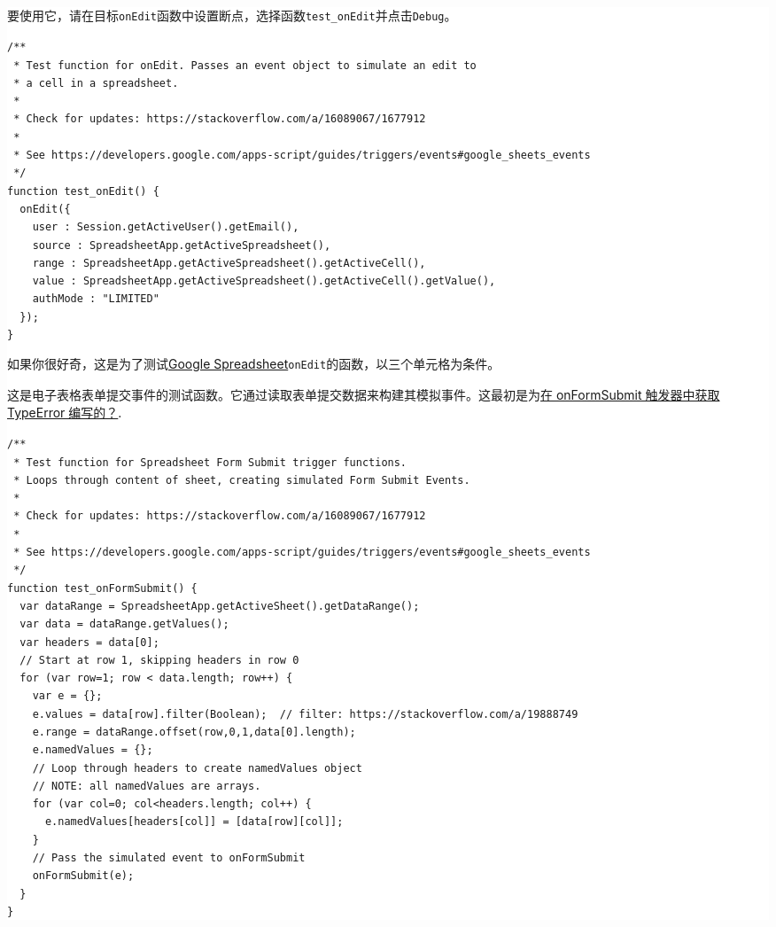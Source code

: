 要使用它，请在目标`onEdit`函数中设置断点，选择函数`test_onEdit`并点击`Debug`。

```
/**
 * Test function for onEdit. Passes an event object to simulate an edit to
 * a cell in a spreadsheet.
 *
 * Check for updates: https://stackoverflow.com/a/16089067/1677912
 *
 * See https://developers.google.com/apps-script/guides/triggers/events#google_sheets_events
 */
function test_onEdit() {
  onEdit({
    user : Session.getActiveUser().getEmail(),
    source : SpreadsheetApp.getActiveSpreadsheet(),
    range : SpreadsheetApp.getActiveSpreadsheet().getActiveCell(),
    value : SpreadsheetApp.getActiveSpreadsheet().getActiveCell().getValue(),
    authMode : "LIMITED"
  });
} 
```

如果你很好奇，这是为了测试[Google Spreadsheet](https://stackoverflow.com/questions/16085461/google-spreadsheet-conditional-on-three-cells)`onEdit`的函数，以三个单元格为条件。

这是电子表格表单提交事件的测试函数。它通过读取表单提交数据来构建其模拟事件。这最初是为[在 onFormSubmit 触发器中获取 TypeError 编写的？](https://stackoverflow.com/questions/17984230/how-do-i-fix-typeerror-when-trying-to-merge-google-form-data-to-pdf-and-send-to/17984695#17984695).

```
/**
 * Test function for Spreadsheet Form Submit trigger functions.
 * Loops through content of sheet, creating simulated Form Submit Events.
 *
 * Check for updates: https://stackoverflow.com/a/16089067/1677912
 *
 * See https://developers.google.com/apps-script/guides/triggers/events#google_sheets_events
 */
function test_onFormSubmit() {
  var dataRange = SpreadsheetApp.getActiveSheet().getDataRange();
  var data = dataRange.getValues();
  var headers = data[0];
  // Start at row 1, skipping headers in row 0
  for (var row=1; row < data.length; row++) {
    var e = {};
    e.values = data[row].filter(Boolean);  // filter: https://stackoverflow.com/a/19888749
    e.range = dataRange.offset(row,0,1,data[0].length);
    e.namedValues = {};
    // Loop through headers to create namedValues object
    // NOTE: all namedValues are arrays.
    for (var col=0; col<headers.length; col++) {
      e.namedValues[headers[col]] = [data[row][col]];
    }
    // Pass the simulated event to onFormSubmit
    onFormSubmit(e);
  }
} 
```
